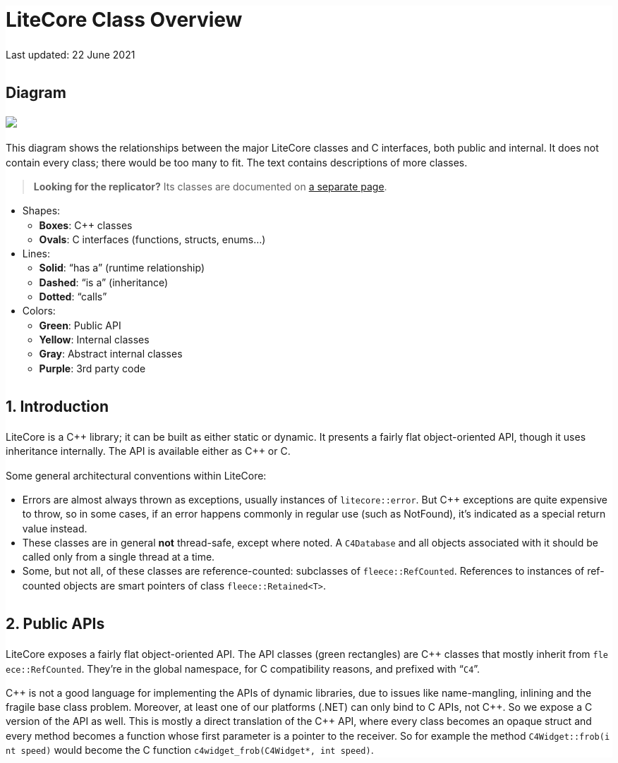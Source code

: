 # LiteCore Class Overview

Last updated: 22 June 2021

## Diagram

<img src="Class%20Diagram.png" width="100%">

This diagram shows the relationships between the major LiteCore classes and C interfaces, both public and internal. It does not contain every class; there would be too many to fit. The text contains descriptions of more classes.

> **Looking for the replicator?** Its classes are documented on [a separate page][1].

- Shapes:
	- **Boxes**: C++ classes
	- **Ovals**: C interfaces (functions, structs, enums…)
- Lines:
	- **Solid**: “has a” (runtime relationship)
	- **Dashed**: “is a” (inheritance)
	- **Dotted**: “calls”
- Colors:
	- **Green**: Public API
	- **Yellow**: Internal classes
	- **Gray**: Abstract internal classes
	- **Purple**: 3rd party code



## 1. Introduction

LiteCore is a C++ library; it can be built as either static or dynamic. It presents a fairly flat object-oriented API, though it uses inheritance internally. The API is available either as C++ or C.

Some general architectural conventions within LiteCore:

* Errors are almost always thrown as exceptions, usually instances of `litecore::error`. But C++ exceptions are quite expensive to throw, so in some cases, if an error happens commonly in regular use (such as NotFound), it’s indicated as a special return value instead.
* These classes are in general **not** thread-safe, except where noted. A `C4Database` and all objects associated with it should be called only from a single thread at a time.
* Some, but not all, of these classes are reference-counted: subclasses of `fleece::RefCounted`. References to instances of ref-counted objects are smart pointers of class `fleece::Retained<T>`.




## 2. Public APIs

LiteCore exposes a fairly flat object-oriented API. The API classes (green rectangles) are C++ classes that mostly inherit from `fleece::RefCounted`. They’re in the global namespace, for C compatibility reasons, and prefixed with “`C4`”.

C++ is not a good language for implementing the APIs of dynamic libraries, due to issues like name-mangling, inlining and the fragile base class problem. Moreover, at least one of our platforms (.NET) can only bind to C APIs, not C++. So we expose a C version of the API as well. This is mostly a direct translation of the C++ API, where every class becomes an opaque struct and every method becomes a function whose first parameter is a pointer to the receiver. So for example the method `C4Widget::frob(int speed)` would become the C function `c4widget_frob(C4Widget*, int speed)`.


[1]:	Replicator.md
[2]:	https://github.com/couchbase/couchbase-lite-core/wiki/JSON-Query-Schema
[3]:	http://github.com/snej/peg/
[4]:	https://en.wikipedia.org/wiki/Advanced_Encryption_Standard